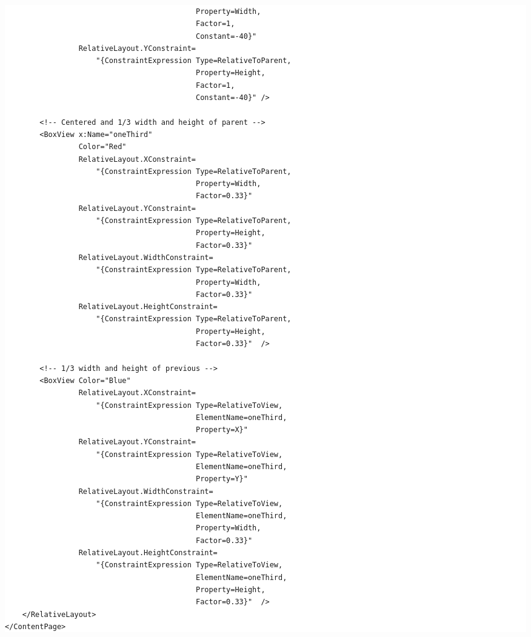 ```xaml
                                            Property=Width,
                                            Factor=1,
                                            Constant=-40}"
                 RelativeLayout.YConstraint=
                     "{ConstraintExpression Type=RelativeToParent,
                                            Property=Height,
                                            Factor=1,
                                            Constant=-40}" />

        <!-- Centered and 1/3 width and height of parent -->
        <BoxView x:Name="oneThird"
                 Color="Red"
                 RelativeLayout.XConstraint=
                     "{ConstraintExpression Type=RelativeToParent,
                                            Property=Width,
                                            Factor=0.33}"
                 RelativeLayout.YConstraint=
                     "{ConstraintExpression Type=RelativeToParent,
                                            Property=Height,
                                            Factor=0.33}"
                 RelativeLayout.WidthConstraint=
                     "{ConstraintExpression Type=RelativeToParent,
                                            Property=Width,
                                            Factor=0.33}"
                 RelativeLayout.HeightConstraint=
                     "{ConstraintExpression Type=RelativeToParent,
                                            Property=Height,
                                            Factor=0.33}"  />

        <!-- 1/3 width and height of previous -->
        <BoxView Color="Blue"
                 RelativeLayout.XConstraint=
                     "{ConstraintExpression Type=RelativeToView,
                                            ElementName=oneThird,
                                            Property=X}"
                 RelativeLayout.YConstraint=
                     "{ConstraintExpression Type=RelativeToView,
                                            ElementName=oneThird,
                                            Property=Y}"
                 RelativeLayout.WidthConstraint=
                     "{ConstraintExpression Type=RelativeToView,
                                            ElementName=oneThird,
                                            Property=Width,
                                            Factor=0.33}"
                 RelativeLayout.HeightConstraint=
                     "{ConstraintExpression Type=RelativeToView,
                                            ElementName=oneThird,
                                            Property=Height,
                                            Factor=0.33}"  />
    </RelativeLayout>
</ContentPage>
```
